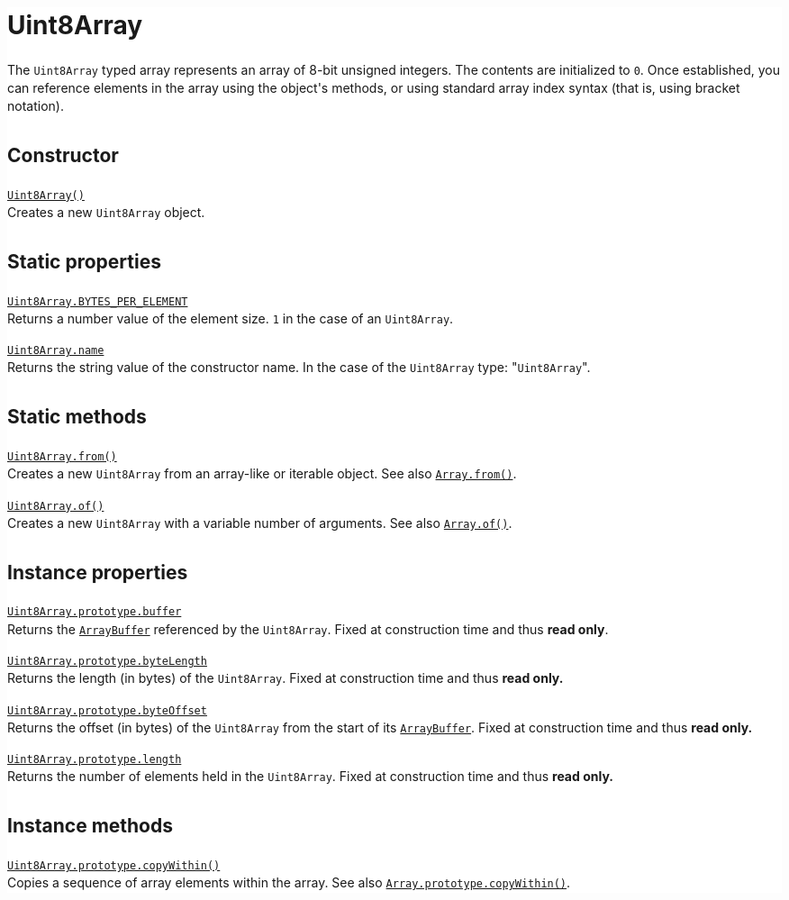 # Uint8Array

The `Uint8Array` typed array represents an array of 8-bit unsigned integers. The contents are initialized to `0`. Once established, you can reference elements in the array using the object's methods, or using standard array index syntax (that is, using bracket notation).

## Constructor

[`Uint8Array()`](uint8array/uint8array)  
Creates a new `Uint8Array` object.

## Static properties

[`Uint8Array.BYTES_PER_ELEMENT`](typedarray/bytes_per_element)  
Returns a number value of the element size. `1` in the case of an `Uint8Array`.

[`Uint8Array.name`](typedarray/name)  
Returns the string value of the constructor name. In the case of the `Uint8Array` type: "`Uint8Array`".

## Static methods

[`Uint8Array.from()`](typedarray/from)  
Creates a new `Uint8Array` from an array-like or iterable object. See also [`Array.from()`](array/from).

[`Uint8Array.of()`](typedarray/of)  
Creates a new `Uint8Array` with a variable number of arguments. See also [`Array.of()`](array/of).

## Instance properties

[`Uint8Array.prototype.buffer`](typedarray/buffer)  
Returns the [`ArrayBuffer`](arraybuffer) referenced by the `Uint8Array`. Fixed at construction time and thus **read only**.

[`Uint8Array.prototype.byteLength`](typedarray/bytelength)  
Returns the length (in bytes) of the `Uint8Array`. Fixed at construction time and thus **read only.**

[`Uint8Array.prototype.byteOffset`](typedarray/byteoffset)  
Returns the offset (in bytes) of the `Uint8Array` from the start of its [`ArrayBuffer`](arraybuffer). Fixed at construction time and thus **read only.**

[`Uint8Array.prototype.length`](typedarray/length)  
Returns the number of elements held in the `Uint8Array`. Fixed at construction time and thus **read only.**

## Instance methods

[`Uint8Array.prototype.copyWithin()`](typedarray/copywithin)  
Copies a sequence of array elements within the array. See also [`Array.prototype.copyWithin()`](array/copywithin).
